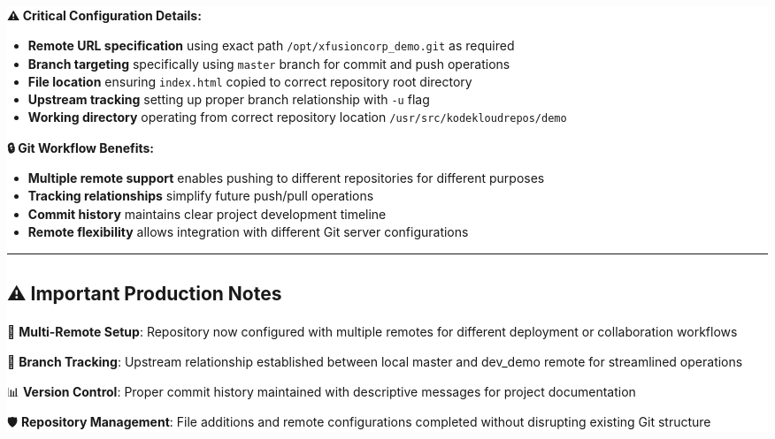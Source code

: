 **⚠️ Critical Configuration Details:**
- **Remote URL specification** using exact path `/opt/xfusioncorp_demo.git` as required
- **Branch targeting** specifically using `master` branch for commit and push operations
- **File location** ensuring `index.html` copied to correct repository root directory
- **Upstream tracking** setting up proper branch relationship with `-u` flag
- **Working directory** operating from correct repository location `/usr/src/kodekloudrepos/demo`

**🔒 Git Workflow Benefits:**
- **Multiple remote support** enables pushing to different repositories for different purposes
- **Tracking relationships** simplify future push/pull operations
- **Commit history** maintains clear project development timeline
- **Remote flexibility** allows integration with different Git server configurations

---

## ⚠️ Important Production Notes

🔧 **Multi-Remote Setup**: Repository now configured with multiple remotes for different deployment or collaboration workflows

🔐 **Branch Tracking**: Upstream relationship established between local master and dev_demo remote for streamlined operations

📊 **Version Control**: Proper commit history maintained with descriptive messages for project documentation

🛡️ **Repository Management**: File additions and remote configurations completed without disrupting existing Git structure